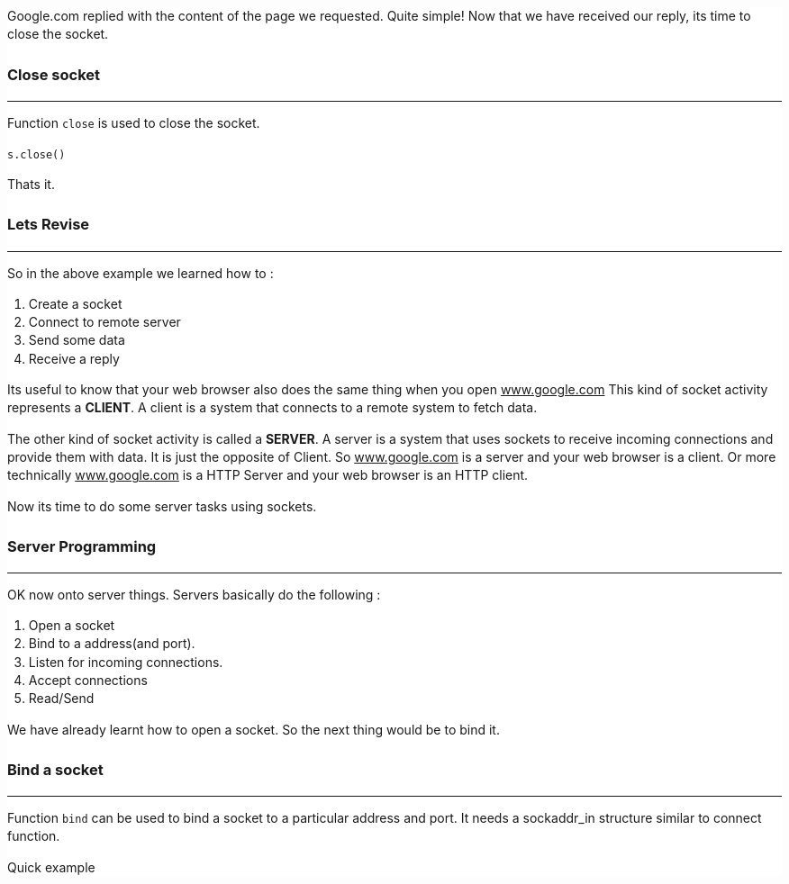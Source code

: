 Google.com replied with the content of the page we requested. Quite simple!
Now that we have received our reply, its time to close the socket.

### Close socket
***

Function `close` is used to close the socket.

	s.close()

Thats it.


### Lets Revise
***

So in the above example we learned how to :
1. Create a socket
2. Connect to remote server
3. Send some data
4. Receive a reply

Its useful to know that your web browser also does the same thing when you open www.google.com
This kind of socket activity represents a **CLIENT**. A client is a system that connects to a remote system to fetch data.

The other kind of socket activity is called a **SERVER**. A server is a system that uses sockets to receive incoming connections and provide them with data. It is just the opposite of Client. So www.google.com is a server and your web browser is a client. Or more technically www.google.com is a HTTP Server and your web browser is an HTTP client.

Now its time to do some server tasks using sockets.


### Server Programming
***

OK now onto server things. Servers basically do the following :

1. Open a socket
2. Bind to a address(and port).
3. Listen for incoming connections.
4. Accept connections
5. Read/Send

We have already learnt how to open a socket. So the next thing would be to bind it.


### Bind a socket
***

Function `bind` can be used to bind a socket to a particular address and port. It needs a sockaddr_in structure similar to connect function.

Quick example
